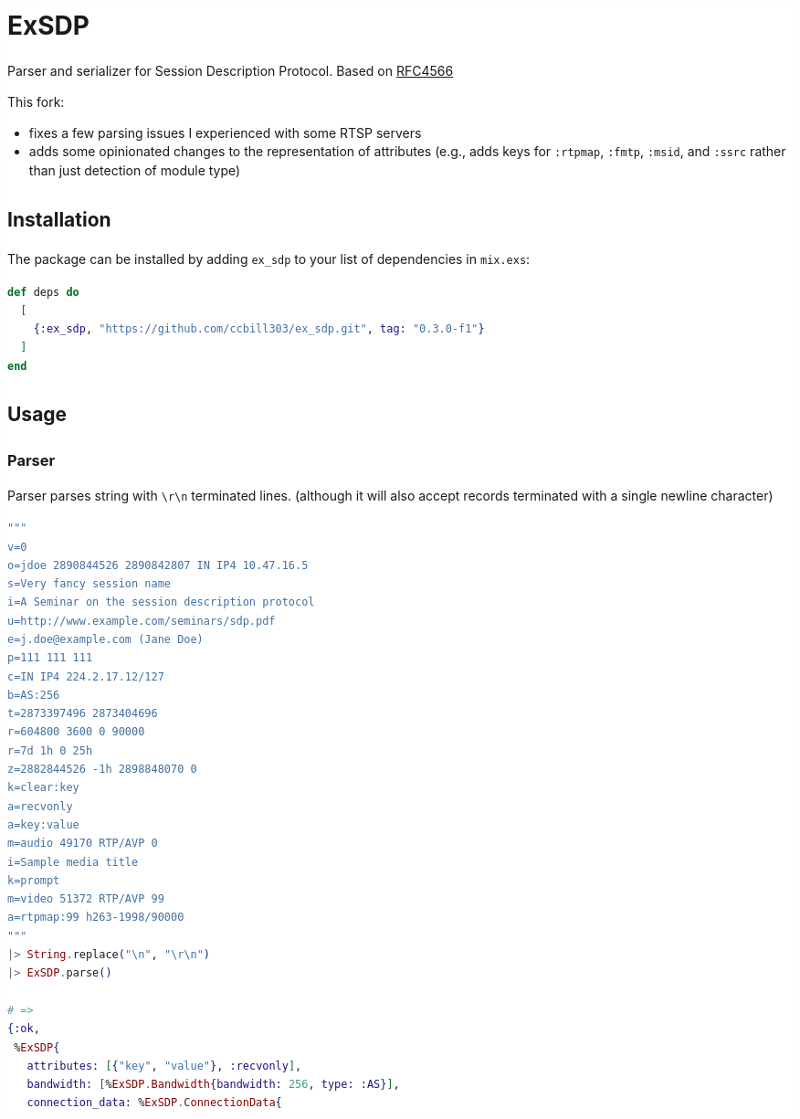# ExSDP


Parser and serializer for Session Description Protocol. Based on [RFC4566](https://tools.ietf.org/html/rfc4566)

This fork:
- fixes a few parsing issues I experienced with some RTSP servers 
- adds some opinionated changes to the representation of attributes (e.g., adds keys for `:rtpmap`, `:fmtp`, `:msid`, and `:ssrc` rather than just detection of module type)

## Installation

The package can be installed by adding `ex_sdp` to your list of dependencies in `mix.exs`:

```elixir
def deps do
  [
    {:ex_sdp, "https://github.com/ccbill303/ex_sdp.git", tag: "0.3.0-f1"}
  ]
end
```

## Usage

### Parser

Parser parses string with `\r\n` terminated lines. (although it will also accept records terminated with
a single newline character)

```elixir
"""
v=0
o=jdoe 2890844526 2890842807 IN IP4 10.47.16.5
s=Very fancy session name
i=A Seminar on the session description protocol
u=http://www.example.com/seminars/sdp.pdf
e=j.doe@example.com (Jane Doe)
p=111 111 111
c=IN IP4 224.2.17.12/127
b=AS:256
t=2873397496 2873404696
r=604800 3600 0 90000
r=7d 1h 0 25h
z=2882844526 -1h 2898848070 0
k=clear:key
a=recvonly
a=key:value
m=audio 49170 RTP/AVP 0
i=Sample media title
k=prompt
m=video 51372 RTP/AVP 99
a=rtpmap:99 h263-1998/90000
"""
|> String.replace("\n", "\r\n")
|> ExSDP.parse()

# =>
{:ok,
 %ExSDP{
   attributes: [{"key", "value"}, :recvonly],
   bandwidth: [%ExSDP.Bandwidth{bandwidth: 256, type: :AS}],
   connection_data: %ExSDP.ConnectionData{
```